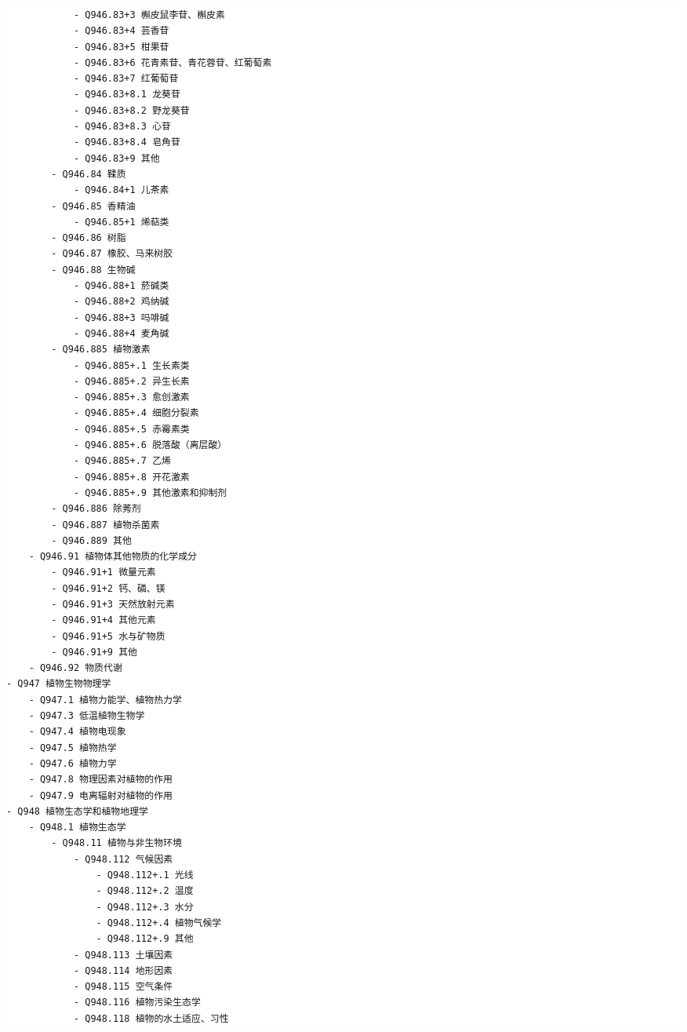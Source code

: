 				- Q946.83+3 槲皮鼠李苷、槲皮素
				- Q946.83+4 芸香苷
				- Q946.83+5 柑果苷
				- Q946.83+6 花青素苷、青花蓉苷、红葡萄素
				- Q946.83+7 红葡萄苷
				- Q946.83+8.1 龙葵苷
				- Q946.83+8.2 野龙葵苷
				- Q946.83+8.3 心苷
				- Q946.83+8.4 皂角苷
				- Q946.83+9 其他
			- Q946.84 鞣质
				- Q946.84+1 儿茶素
			- Q946.85 香精油
				- Q946.85+1 烯萜类
			- Q946.86 树脂
			- Q946.87 橡胶、马来树胶
			- Q946.88 生物碱
				- Q946.88+1 菸碱类
				- Q946.88+2 鸡纳碱
				- Q946.88+3 吗啡碱
				- Q946.88+4 麦角碱
			- Q946.885 植物激素
				- Q946.885+.1 生长素类
				- Q946.885+.2 异生长素
				- Q946.885+.3 愈创激素
				- Q946.885+.4 细胞分裂素
				- Q946.885+.5 赤霉素类
				- Q946.885+.6 脱落酸（离层酸）
				- Q946.885+.7 乙烯
				- Q946.885+.8 开花激素
				- Q946.885+.9 其他激素和抑制剂
			- Q946.886 除莠剂
			- Q946.887 植物杀菌素
			- Q946.889 其他
		- Q946.91 植物体其他物质的化学成分
			- Q946.91+1 微量元素
			- Q946.91+2 钙、磷、镁
			- Q946.91+3 天然放射元素
			- Q946.91+4 其他元素
			- Q946.91+5 水与矿物质
			- Q946.91+9 其他
		- Q946.92 物质代谢
	- Q947 植物生物物理学
		- Q947.1 植物力能学、植物热力学
		- Q947.3 低温植物生物学
		- Q947.4 植物电现象
		- Q947.5 植物热学
		- Q947.6 植物力学
		- Q947.8 物理因素对植物的作用
		- Q947.9 电离辐射对植物的作用
	- Q948 植物生态学和植物地理学
		- Q948.1 植物生态学
			- Q948.11 植物与非生物环境
				- Q948.112 气候因素
					- Q948.112+.1 光线
					- Q948.112+.2 温度
					- Q948.112+.3 水分
					- Q948.112+.4 植物气候学
					- Q948.112+.9 其他
				- Q948.113 土壤因素
				- Q948.114 地形因素
				- Q948.115 空气条件
				- Q948.116 植物污染生态学
				- Q948.118 植物的水土适应、习性